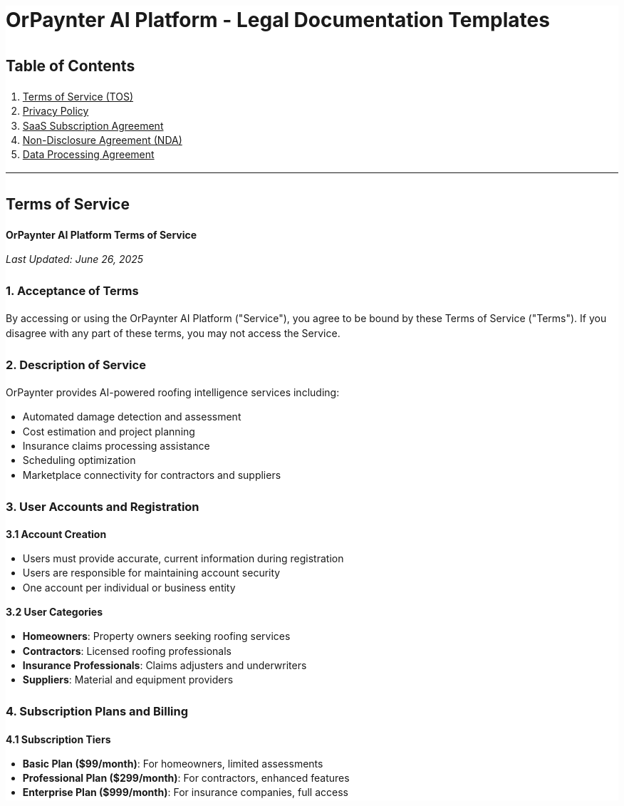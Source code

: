 # OrPaynter AI Platform - Legal Documentation Templates

## Table of Contents
1. [Terms of Service (TOS)](#terms-of-service)
2. [Privacy Policy](#privacy-policy)
3. [SaaS Subscription Agreement](#saas-subscription-agreement)
4. [Non-Disclosure Agreement (NDA)](#non-disclosure-agreement)
5. [Data Processing Agreement](#data-processing-agreement)

---

## Terms of Service

**OrPaynter AI Platform Terms of Service**

*Last Updated: June 26, 2025*

### 1. Acceptance of Terms

By accessing or using the OrPaynter AI Platform ("Service"), you agree to be bound by these Terms of Service ("Terms"). If you disagree with any part of these terms, you may not access the Service.

### 2. Description of Service

OrPaynter provides AI-powered roofing intelligence services including:
- Automated damage detection and assessment
- Cost estimation and project planning
- Insurance claims processing assistance
- Scheduling optimization
- Marketplace connectivity for contractors and suppliers

### 3. User Accounts and Registration

**3.1 Account Creation**
- Users must provide accurate, current information during registration
- Users are responsible for maintaining account security
- One account per individual or business entity

**3.2 User Categories**
- **Homeowners**: Property owners seeking roofing services
- **Contractors**: Licensed roofing professionals
- **Insurance Professionals**: Claims adjusters and underwriters
- **Suppliers**: Material and equipment providers

### 4. Subscription Plans and Billing

**4.1 Subscription Tiers**
- **Basic Plan ($99/month)**: For homeowners, limited assessments
- **Professional Plan ($299/month)**: For contractors, enhanced features
- **Enterprise Plan ($999/month)**: For insurance companies, full access
